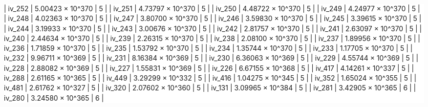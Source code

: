 | iv_252 | 5.00423 × 10^370 | 5 |
| iv_251 | 4.73797 × 10^370 | 5 |
| iv_250 | 4.48722 × 10^370 | 5 |
| iv_249 | 4.24977 × 10^370 | 5 |
| iv_248 | 4.02363 × 10^370 | 5 |
| iv_247 | 3.80700 × 10^370 | 5 |
| iv_246 | 3.59830 × 10^370 | 5 |
| iv_245 | 3.39615 × 10^370 | 5 |
| iv_244 | 3.19933 × 10^370 | 5 |
| iv_243 | 3.00676 × 10^370 | 5 |
| iv_242 | 2.81757 × 10^370 | 5 |
| iv_241 | 2.63097 × 10^370 | 5 |
| iv_240 | 2.44634 × 10^370 | 5 |
| iv_239 | 2.26315 × 10^370 | 5 |
| iv_238 | 2.08100 × 10^370 | 5 |
| iv_237 | 1.89956 × 10^370 | 5 |
| iv_236 | 1.71859 × 10^370 | 5 |
| iv_235 | 1.53792 × 10^370 | 5 |
| iv_234 | 1.35744 × 10^370 | 5 |
| iv_233 | 1.17705 × 10^370 | 5 |
| iv_232 | 9.96711 × 10^369 | 5 |
| iv_231 | 8.16384 × 10^369 | 5 |
| iv_230 | 6.36063 × 10^369 | 5 |
| iv_229 | 4.55744 × 10^369 | 5 |
| iv_228 | 2.88082 × 10^369 | 5 |
| iv_227 | 1.55831 × 10^369 | 5 |
| iv_226 | 6.67155 × 10^368 | 5 |
| iv_417 | 4.14261 × 10^337 | 5 |
| iv_288 | 2.61165 × 10^365 | 5 |
| iv_449 | 3.29299 × 10^332 | 5 |
| iv_416 | 1.04275 × 10^345 | 5 |
| iv_352 | 1.65024 × 10^355 | 5 |
| iv_481 | 2.61762 × 10^327 | 5 |
| iv_320 | 2.07602 × 10^360 | 5 |
| iv_131 | 3.09965 × 10^384 | 5 |
| iv_281 | 3.42905 × 10^365 | 6 |
| iv_280 | 3.24580 × 10^365 | 6 |